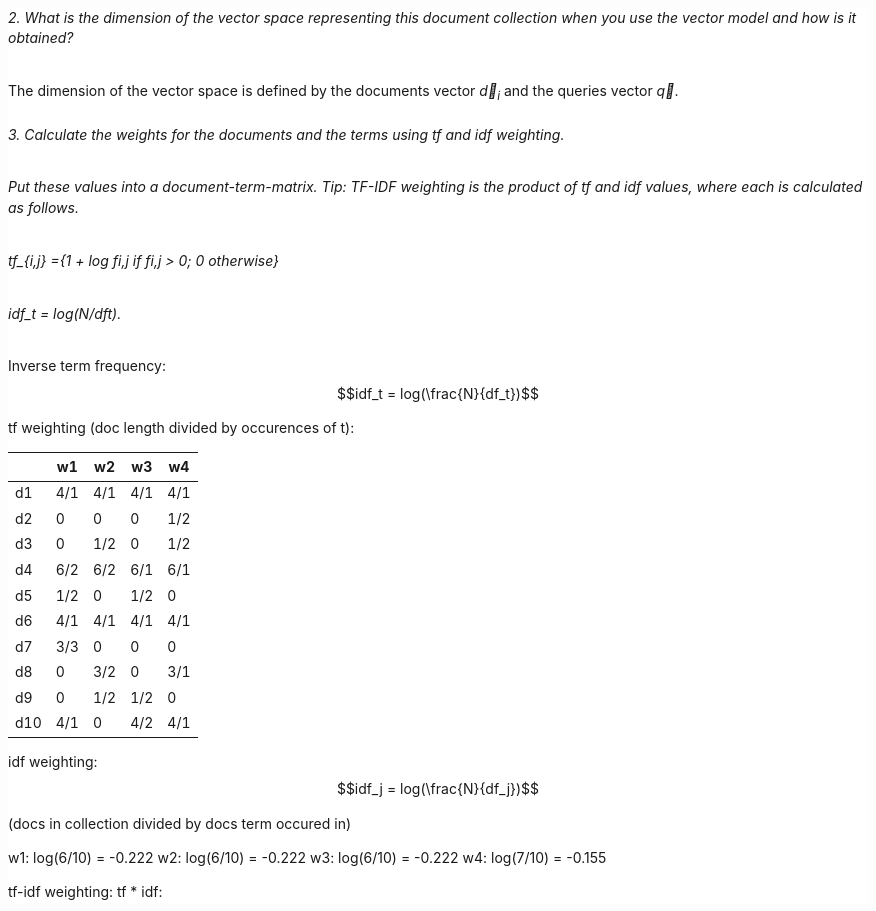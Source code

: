 
###### 2. What is the dimension of the vector space representing this document collection when you use the vector model and how is it obtained?


The dimension of the vector space is defined by the documents vector $\vec{d}_i$ and the queries vector $\vec{q}$.


###### 3. Calculate the weights for the documents and the terms using tf and idf weighting.
###### Put these values into a document-term-matrix. Tip: TF-IDF weighting is the product of tf and idf values, where each is calculated as follows.
######  tf_{i,j} ={1 + log fi,j if fi,j > 0; 0 otherwise}
###### idf_t = log(N/dft).

Inverse term frequency:
$$idf_t = log(\frac{N}{df_t})$$



tf weighting (doc length divided by occurences of t):


|     | w1  | w2  | w3  | w4  |
|-----|-----|-----|-----|-----|
| d1  | 4/1 | 4/1 | 4/1 | 4/1 |
| d2  | 0   | 0   | 0   | 1/2 |
| d3  | 0   | 1/2 | 0   | 1/2 |
| d4  | 6/2 | 6/2 | 6/1 | 6/1 |
| d5  | 1/2 | 0   | 1/2 | 0   |
| d6  | 4/1 | 4/1 | 4/1 | 4/1 |
| d7  | 3/3 | 0   | 0   | 0   |
| d8  | 0   | 3/2 | 0   | 3/1 |
| d9  | 0   | 1/2 | 1/2 | 0   |
| d10 | 4/1 | 0   | 4/2 | 4/1 |

idf weighting:
$$idf_j = log(\frac{N}{df_j})$$

(docs in collection divided by docs term occured in)

w1: log(6/10) = -0.222
w2: log(6/10) = -0.222
w3: log(6/10) = -0.222
w4: log(7/10) = -0.155

tf-idf weighting:
tf * idf:
